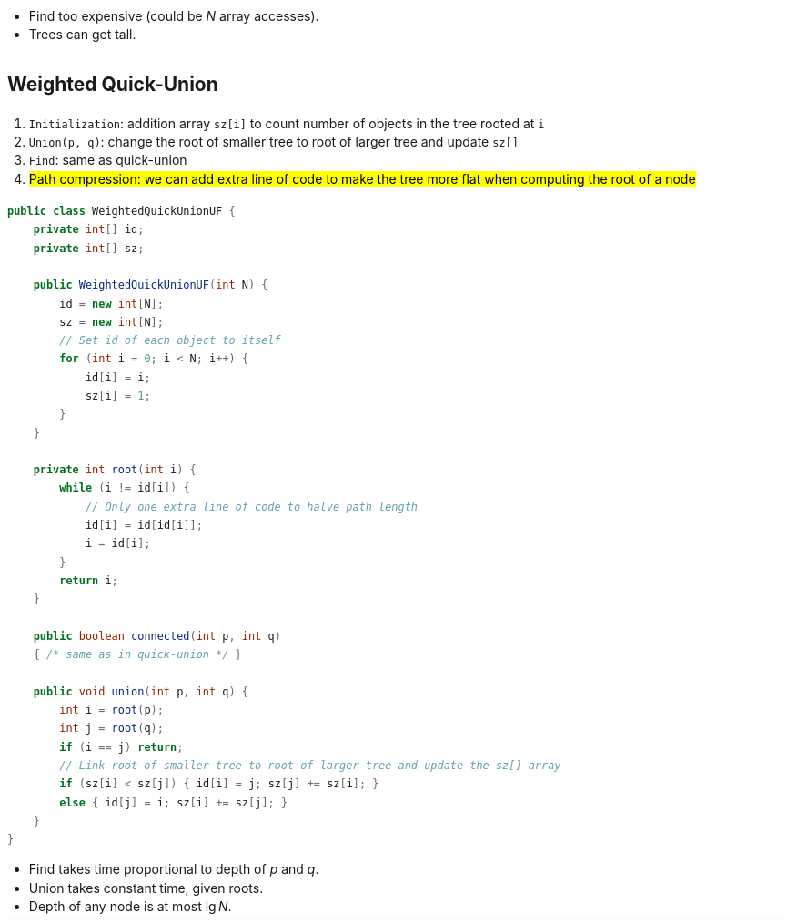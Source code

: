 - Find too expensive (could be $N$ array accesses).
- Trees can get tall.

## Weighted Quick-Union

1. `Initialization`: addition array `sz[i]` to count number of objects in the tree rooted at `i`
2. `Union(p, q)`: change the root of smaller tree to root of larger tree and update `sz[]`
3. `Find`: same as quick-union
4. <mark>Path compression: we can add extra line of code to make the tree more flat when computing the root of a node</mark>

```java
public class WeightedQuickUnionUF {
    private int[] id;
    private int[] sz;

    public WeightedQuickUnionUF(int N) {
        id = new int[N];
        sz = new int[N];
        // Set id of each object to itself
        for (int i = 0; i < N; i++) {
            id[i] = i;
            sz[i] = 1;
        }
    }

    private int root(int i) {
        while (i != id[i]) {
            // Only one extra line of code to halve path length
            id[i] = id[id[i]];
            i = id[i];
        }
        return i;
    }

    public boolean connected(int p, int q)
    { /* same as in quick-union */ }

    public void union(int p, int q) {
        int i = root(p);
        int j = root(q);
        if (i == j) return;
        // Link root of smaller tree to root of larger tree and update the sz[] array
        if (sz[i] < sz[j]) { id[i] = j; sz[j] += sz[i]; }
        else { id[j] = i; sz[i] += sz[j]; }
    }
}
```

- Find takes time proportional to depth of $p$ and $q$.
- Union takes constant time, given roots.
- Depth of any node is at most $\lg N$.
